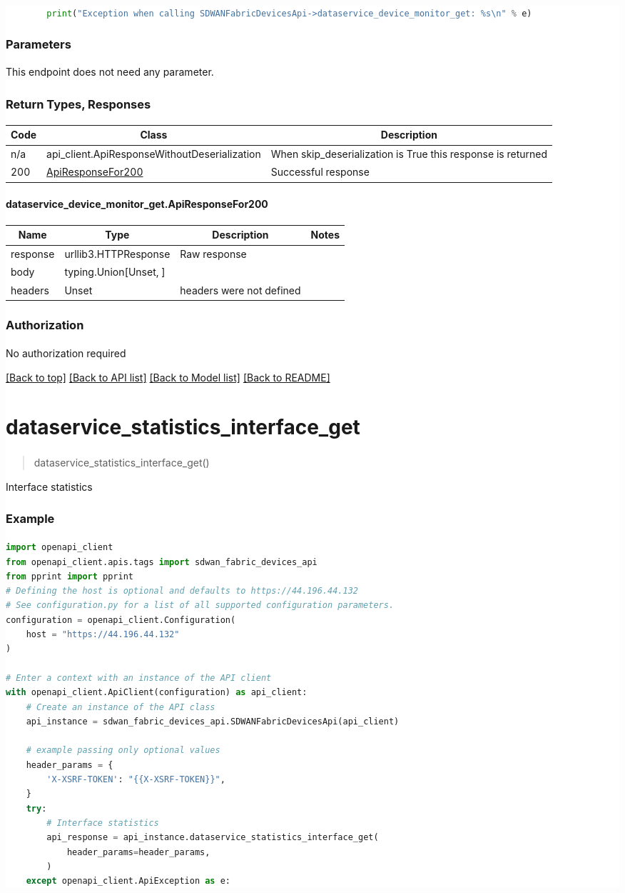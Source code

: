 ```python
        print("Exception when calling SDWANFabricDevicesApi->dataservice_device_monitor_get: %s\n" % e)
```
### Parameters
This endpoint does not need any parameter.

### Return Types, Responses

Code | Class | Description
------------- | ------------- | -------------
n/a | api_client.ApiResponseWithoutDeserialization | When skip_deserialization is True this response is returned
200 | [ApiResponseFor200](#dataservice_device_monitor_get.ApiResponseFor200) | Successful response

#### dataservice_device_monitor_get.ApiResponseFor200
Name | Type | Description  | Notes
------------- | ------------- | ------------- | -------------
response | urllib3.HTTPResponse | Raw response |
body | typing.Union[Unset, ] |  |
headers | Unset | headers were not defined |

### Authorization

No authorization required

[[Back to top]](#__pageTop) [[Back to API list]](../../../README.md#documentation-for-api-endpoints) [[Back to Model list]](../../../README.md#documentation-for-models) [[Back to README]](../../../README.md)

# **dataservice_statistics_interface_get**
<a name="dataservice_statistics_interface_get"></a>
> dataservice_statistics_interface_get()

Interface statistics

### Example

```python
import openapi_client
from openapi_client.apis.tags import sdwan_fabric_devices_api
from pprint import pprint
# Defining the host is optional and defaults to https://44.196.44.132
# See configuration.py for a list of all supported configuration parameters.
configuration = openapi_client.Configuration(
    host = "https://44.196.44.132"
)

# Enter a context with an instance of the API client
with openapi_client.ApiClient(configuration) as api_client:
    # Create an instance of the API class
    api_instance = sdwan_fabric_devices_api.SDWANFabricDevicesApi(api_client)

    # example passing only optional values
    header_params = {
        'X-XSRF-TOKEN': "{{X-XSRF-TOKEN}}",
    }
    try:
        # Interface statistics
        api_response = api_instance.dataservice_statistics_interface_get(
            header_params=header_params,
        )
    except openapi_client.ApiException as e:
```